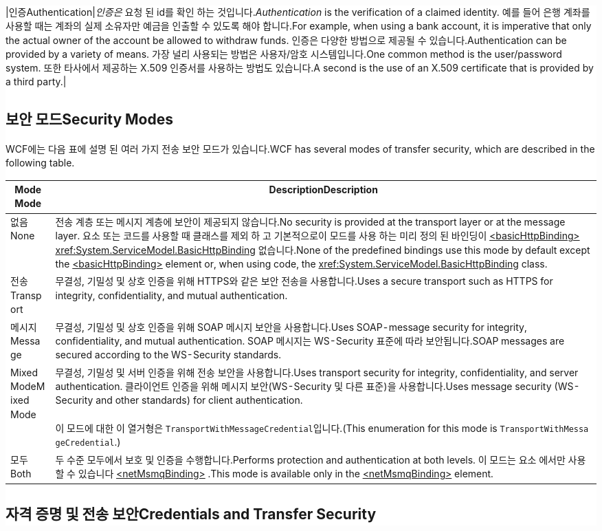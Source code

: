|<span data-ttu-id="6409a-136">인증</span><span class="sxs-lookup"><span data-stu-id="6409a-136">Authentication</span></span>|<span data-ttu-id="6409a-137">*인증은* 요청 된 id를 확인 하는 것입니다.</span><span class="sxs-lookup"><span data-stu-id="6409a-137">*Authentication* is the verification of a claimed identity.</span></span> <span data-ttu-id="6409a-138">예를 들어 은행 계좌를 사용할 때는 계좌의 실제 소유자만 예금을 인출할 수 있도록 해야 합니다.</span><span class="sxs-lookup"><span data-stu-id="6409a-138">For example, when using a bank account, it is imperative that only the actual owner of the account be allowed to withdraw funds.</span></span> <span data-ttu-id="6409a-139">인증은 다양한 방법으로 제공될 수 있습니다.</span><span class="sxs-lookup"><span data-stu-id="6409a-139">Authentication can be provided by a variety of means.</span></span> <span data-ttu-id="6409a-140">가장 널리 사용되는 방법은 사용자/암호 시스템입니다.</span><span class="sxs-lookup"><span data-stu-id="6409a-140">One common method is the user/password system.</span></span> <span data-ttu-id="6409a-141">또한 타사에서 제공하는 X.509 인증서를 사용하는 방법도 있습니다.</span><span class="sxs-lookup"><span data-stu-id="6409a-141">A second is the use of an X.509 certificate that is provided by a third party.</span></span>|  
  
## <a name="security-modes"></a><span data-ttu-id="6409a-142">보안 모드</span><span class="sxs-lookup"><span data-stu-id="6409a-142">Security Modes</span></span>  

 <span data-ttu-id="6409a-143">WCF에는 다음 표에 설명 된 여러 가지 전송 보안 모드가 있습니다.</span><span class="sxs-lookup"><span data-stu-id="6409a-143">WCF has several modes of transfer security, which are described in the following table.</span></span>  
  
|<span data-ttu-id="6409a-144">Mode</span><span class="sxs-lookup"><span data-stu-id="6409a-144">Mode</span></span>|<span data-ttu-id="6409a-145">Description</span><span class="sxs-lookup"><span data-stu-id="6409a-145">Description</span></span>|  
|----------|-----------------|  
|<span data-ttu-id="6409a-146">없음</span><span class="sxs-lookup"><span data-stu-id="6409a-146">None</span></span>|<span data-ttu-id="6409a-147">전송 계층 또는 메시지 계층에 보안이 제공되지 않습니다.</span><span class="sxs-lookup"><span data-stu-id="6409a-147">No security is provided at the transport layer or at the message layer.</span></span> <span data-ttu-id="6409a-148">요소 또는 코드를 사용할 때 클래스를 제외 하 고 기본적으로이 모드를 사용 하는 미리 정의 된 바인딩이 [\<basicHttpBinding>](../../configure-apps/file-schema/wcf/basichttpbinding.md) <xref:System.ServiceModel.BasicHttpBinding> 없습니다.</span><span class="sxs-lookup"><span data-stu-id="6409a-148">None of the predefined bindings use this mode by default except the [\<basicHttpBinding>](../../configure-apps/file-schema/wcf/basichttpbinding.md) element or, when using code, the <xref:System.ServiceModel.BasicHttpBinding> class.</span></span>|  
|<span data-ttu-id="6409a-149">전송</span><span class="sxs-lookup"><span data-stu-id="6409a-149">Transport</span></span>|<span data-ttu-id="6409a-150">무결성, 기밀성 및 상호 인증을 위해 HTTPS와 같은 보안 전송을 사용합니다.</span><span class="sxs-lookup"><span data-stu-id="6409a-150">Uses a secure transport such as HTTPS for integrity, confidentiality, and mutual authentication.</span></span>|  
|<span data-ttu-id="6409a-151">메시지</span><span class="sxs-lookup"><span data-stu-id="6409a-151">Message</span></span>|<span data-ttu-id="6409a-152">무결성, 기밀성 및 상호 인증을 위해 SOAP 메시지 보안을 사용합니다.</span><span class="sxs-lookup"><span data-stu-id="6409a-152">Uses SOAP-message security for integrity, confidentiality, and mutual authentication.</span></span> <span data-ttu-id="6409a-153">SOAP 메시지는 WS-Security 표준에 따라 보안됩니다.</span><span class="sxs-lookup"><span data-stu-id="6409a-153">SOAP messages are secured according to the WS-Security standards.</span></span>|  
|<span data-ttu-id="6409a-154">Mixed Mode</span><span class="sxs-lookup"><span data-stu-id="6409a-154">Mixed Mode</span></span>|<span data-ttu-id="6409a-155">무결성, 기밀성 및 서버 인증을 위해 전송 보안을 사용합니다.</span><span class="sxs-lookup"><span data-stu-id="6409a-155">Uses transport security for integrity, confidentiality, and server authentication.</span></span> <span data-ttu-id="6409a-156">클라이언트 인증을 위해 메시지 보안(WS-Security 및 다른 표준)을 사용합니다.</span><span class="sxs-lookup"><span data-stu-id="6409a-156">Uses message security (WS-Security and other standards) for client authentication.</span></span><br /><br /> <span data-ttu-id="6409a-157">이 모드에 대한 이 열거형은 `TransportWithMessageCredential`입니다.</span><span class="sxs-lookup"><span data-stu-id="6409a-157">(This enumeration for this mode is `TransportWithMessageCredential`.)</span></span>|  
|<span data-ttu-id="6409a-158">모두</span><span class="sxs-lookup"><span data-stu-id="6409a-158">Both</span></span>|<span data-ttu-id="6409a-159">두 수준 모두에서 보호 및 인증을 수행합니다.</span><span class="sxs-lookup"><span data-stu-id="6409a-159">Performs protection and authentication at both levels.</span></span> <span data-ttu-id="6409a-160">이 모드는 요소 에서만 사용할 수 있습니다 [\<netMsmqBinding>](../../configure-apps/file-schema/wcf/netmsmqbinding.md) .</span><span class="sxs-lookup"><span data-stu-id="6409a-160">This mode is available only in the [\<netMsmqBinding>](../../configure-apps/file-schema/wcf/netmsmqbinding.md) element.</span></span>|  
  
## <a name="credentials-and-transfer-security"></a><span data-ttu-id="6409a-161">자격 증명 및 전송 보안</span><span class="sxs-lookup"><span data-stu-id="6409a-161">Credentials and Transfer Security</span></span>  
